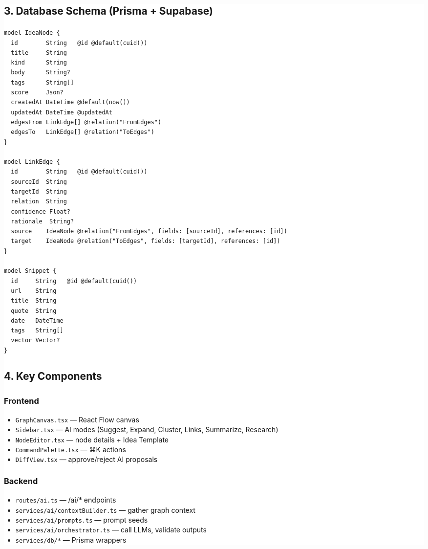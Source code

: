 ## 3. Database Schema (Prisma + Supabase)

```prisma
model IdeaNode {
  id        String   @id @default(cuid())
  title     String
  kind      String
  body      String?
  tags      String[]
  score     Json?
  createdAt DateTime @default(now())
  updatedAt DateTime @updatedAt
  edgesFrom LinkEdge[] @relation("FromEdges")
  edgesTo   LinkEdge[] @relation("ToEdges")
}

model LinkEdge {
  id        String   @id @default(cuid())
  sourceId  String
  targetId  String
  relation  String
  confidence Float?
  rationale  String?
  source    IdeaNode @relation("FromEdges", fields: [sourceId], references: [id])
  target    IdeaNode @relation("ToEdges", fields: [targetId], references: [id])
}

model Snippet {
  id     String   @id @default(cuid())
  url    String
  title  String
  quote  String
  date   DateTime
  tags   String[]
  vector Vector?
}
```

## 4. Key Components

### Frontend
- `GraphCanvas.tsx` — React Flow canvas
- `Sidebar.tsx` — AI modes (Suggest, Expand, Cluster, Links, Summarize, Research)
- `NodeEditor.tsx` — node details + Idea Template
- `CommandPalette.tsx` — ⌘K actions
- `DiffView.tsx` — approve/reject AI proposals

### Backend
- `routes/ai.ts` — /ai/* endpoints
- `services/ai/contextBuilder.ts` — gather graph context
- `services/ai/prompts.ts` — prompt seeds
- `services/ai/orchestrator.ts` — call LLMs, validate outputs
- `services/db/*` — Prisma wrappers
